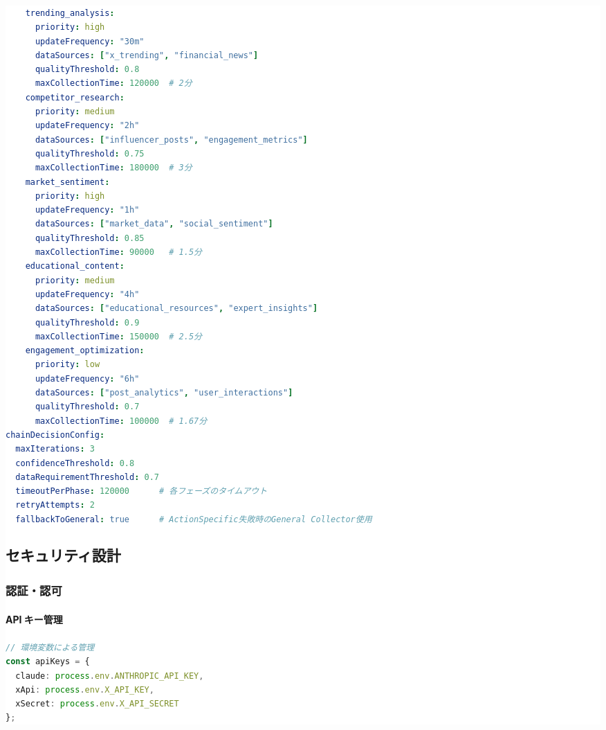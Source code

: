 ```yaml
    trending_analysis:
      priority: high
      updateFrequency: "30m"
      dataSources: ["x_trending", "financial_news"]
      qualityThreshold: 0.8
      maxCollectionTime: 120000  # 2分
    competitor_research:
      priority: medium
      updateFrequency: "2h"
      dataSources: ["influencer_posts", "engagement_metrics"]
      qualityThreshold: 0.75
      maxCollectionTime: 180000  # 3分
    market_sentiment:
      priority: high
      updateFrequency: "1h"
      dataSources: ["market_data", "social_sentiment"]
      qualityThreshold: 0.85
      maxCollectionTime: 90000   # 1.5分
    educational_content:
      priority: medium
      updateFrequency: "4h"
      dataSources: ["educational_resources", "expert_insights"]
      qualityThreshold: 0.9
      maxCollectionTime: 150000  # 2.5分
    engagement_optimization:
      priority: low
      updateFrequency: "6h"
      dataSources: ["post_analytics", "user_interactions"]
      qualityThreshold: 0.7
      maxCollectionTime: 100000  # 1.67分
chainDecisionConfig:
  maxIterations: 3
  confidenceThreshold: 0.8
  dataRequirementThreshold: 0.7
  timeoutPerPhase: 120000      # 各フェーズのタイムアウト
  retryAttempts: 2
  fallbackToGeneral: true      # ActionSpecific失敗時のGeneral Collector使用
```

## セキュリティ設計

### 認証・認可

#### API キー管理
```typescript
// 環境変数による管理
const apiKeys = {
  claude: process.env.ANTHROPIC_API_KEY,
  xApi: process.env.X_API_KEY,
  xSecret: process.env.X_API_SECRET
};
```
